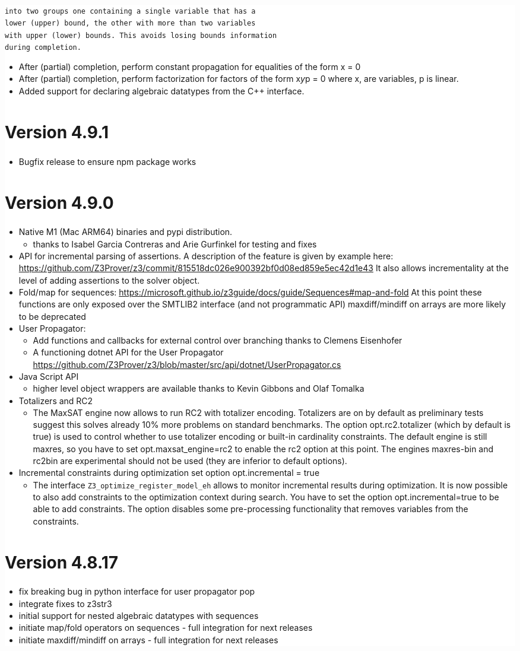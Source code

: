     into two groups one containing a single variable that has a
    lower (upper) bound, the other with more than two variables
    with upper (lower) bounds. This avoids losing bounds information
    during completion.
  - After (partial) completion, perform constant propagation for equalities
    of the form x = 0
  - After (partial) completion, perform factorization for factors of the
    form x*y*p = 0 where x, are variables, p is linear.
- Added support for declaring algebraic datatypes from the C++ interface.
    

Version 4.9.1
=============
- Bugfix release to ensure npm package works

Version 4.9.0
=============
- Native M1 (Mac ARM64) binaries and pypi distribution.
  - thanks to Isabel Garcia Contreras and Arie Gurfinkel for testing and fixes
- API for incremental parsing of assertions.
  A description of the feature is given by example here: https://github.com/Z3Prover/z3/commit/815518dc026e900392bf0d08ed859e5ec42d1e43
  It also allows incrementality at the level of adding assertions to the 
  solver object. 
- Fold/map for sequences:
  https://microsoft.github.io/z3guide/docs/guide/Sequences#map-and-fold
  At this point these functions are only exposed over the SMTLIB2 interface (and not programmatic API)
  maxdiff/mindiff on arrays are more likely to be deprecated
- User Propagator: 
  - Add functions and callbacks for external control over branching thanks to Clemens Eisenhofer
  - A functioning dotnet API for the User Propagator 
    https://github.com/Z3Prover/z3/blob/master/src/api/dotnet/UserPropagator.cs
- Java Script API
  - higher level object wrappers are available thanks to Kevin Gibbons and Olaf Tomalka
- Totalizers and RC2
  - The MaxSAT engine now allows to run RC2 with totalizer encoding.
    Totalizers are on by default as preliminary tests suggest this solves already 10% more problems on
    standard benchmarks. The option opt.rc2.totalizer (which by default is true) is used to control whether to use
    totalizer encoding or built-in cardinality constraints.
    The default engine is still maxres, so you have to set opt.maxsat_engine=rc2 to
    enable the rc2 option at this point. The engines maxres-bin and rc2bin are experimental should not be used
    (they are inferior to default options).
- Incremental constraints during optimization set option opt.incremental = true
  - The interface `Z3_optimize_register_model_eh` allows to monitor incremental results during optimization.
    It is now possible to also add constraints to the optimization context during search.
    You have to set the option opt.incremental=true to be able to add constraints. The option
    disables some pre-processing functionality that removes variables from the constraints. 

Version 4.8.17
==============
 - fix breaking bug in python interface for user propagator pop
 - integrate fixes to z3str3
 - initial support for nested algebraic datatypes with sequences
 - initiate map/fold operators on sequences - full integration for next releases
 - initiate maxdiff/mindiff on arrays - full integration for next releases
